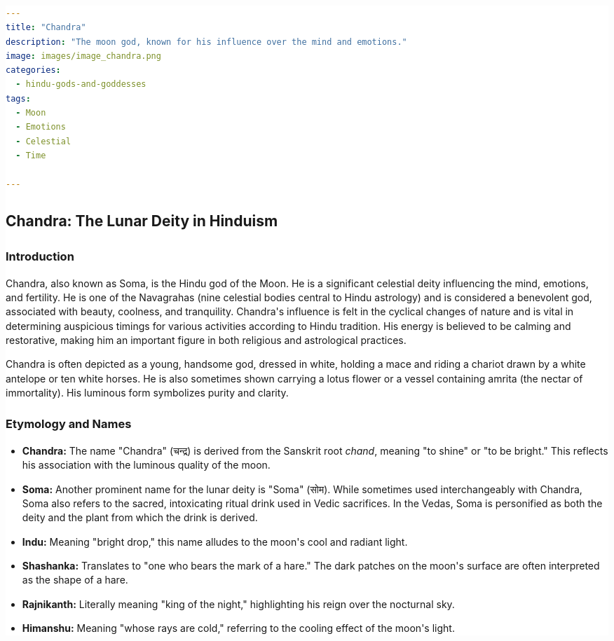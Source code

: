```yaml
---
title: "Chandra"
description: "The moon god, known for his influence over the mind and emotions."
image: images/image_chandra.png
categories:
  - hindu-gods-and-goddesses
tags:
  - Moon
  - Emotions
  - Celestial
  - Time

---
```


## Chandra: The Lunar Deity in Hinduism

### Introduction

Chandra, also known as Soma, is the Hindu god of the Moon. He is a significant celestial deity influencing the mind, emotions, and fertility. He is one of the Navagrahas (nine celestial bodies central to Hindu astrology) and is considered a benevolent god, associated with beauty, coolness, and tranquility. Chandra's influence is felt in the cyclical changes of nature and is vital in determining auspicious timings for various activities according to Hindu tradition. His energy is believed to be calming and restorative, making him an important figure in both religious and astrological practices.

Chandra is often depicted as a young, handsome god, dressed in white, holding a mace and riding a chariot drawn by a white antelope or ten white horses. He is also sometimes shown carrying a lotus flower or a vessel containing amrita (the nectar of immortality). His luminous form symbolizes purity and clarity.

###  Etymology and Names

*   **Chandra:** The name "Chandra" (चन्द्र) is derived from the Sanskrit root *chand*, meaning "to shine" or "to be bright." This reflects his association with the luminous quality of the moon.

*   **Soma:** Another prominent name for the lunar deity is "Soma" (सोम). While sometimes used interchangeably with Chandra, Soma also refers to the sacred, intoxicating ritual drink used in Vedic sacrifices. In the Vedas, Soma is personified as both the deity and the plant from which the drink is derived.

*   **Indu:** Meaning "bright drop," this name alludes to the moon's cool and radiant light.

*   **Shashanka:** Translates to "one who bears the mark of a hare." The dark patches on the moon's surface are often interpreted as the shape of a hare.

*   **Rajnikanth:** Literally meaning "king of the night," highlighting his reign over the nocturnal sky.

*   **Himanshu:** Meaning "whose rays are cold," referring to the cooling effect of the moon's light.
